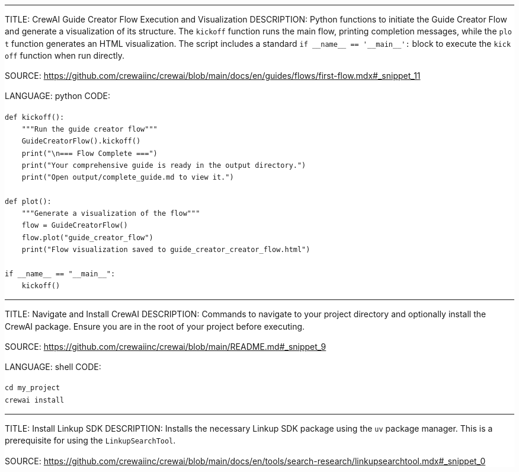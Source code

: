 
---

TITLE: CrewAI Guide Creator Flow Execution and Visualization
DESCRIPTION: Python functions to initiate the Guide Creator Flow and generate a visualization of its structure. The `kickoff` function runs the main flow, printing completion messages, while the `plot` function generates an HTML visualization. The script includes a standard `if __name__ == '__main__':` block to execute the `kickoff` function when run directly.

SOURCE: https://github.com/crewaiinc/crewai/blob/main/docs/en/guides/flows/first-flow.mdx#_snippet_11

LANGUAGE: python
CODE:

```
def kickoff():
    """Run the guide creator flow"""
    GuideCreatorFlow().kickoff()
    print("\n=== Flow Complete ===")
    print("Your comprehensive guide is ready in the output directory.")
    print("Open output/complete_guide.md to view it.")

def plot():
    """Generate a visualization of the flow"""
    flow = GuideCreatorFlow()
    flow.plot("guide_creator_flow")
    print("Flow visualization saved to guide_creator_creator_flow.html")

if __name__ == "__main__":
    kickoff()
```

---

TITLE: Navigate and Install CrewAI
DESCRIPTION: Commands to navigate to your project directory and optionally install the CrewAI package. Ensure you are in the root of your project before executing.

SOURCE: https://github.com/crewaiinc/crewai/blob/main/README.md#_snippet_9

LANGUAGE: shell
CODE:

```
cd my_project
crewai install
```

---

TITLE: Install Linkup SDK
DESCRIPTION: Installs the necessary Linkup SDK package using the `uv` package manager. This is a prerequisite for using the `LinkupSearchTool`.

SOURCE: https://github.com/crewaiinc/crewai/blob/main/docs/en/tools/search-research/linkupsearchtool.mdx#_snippet_0
